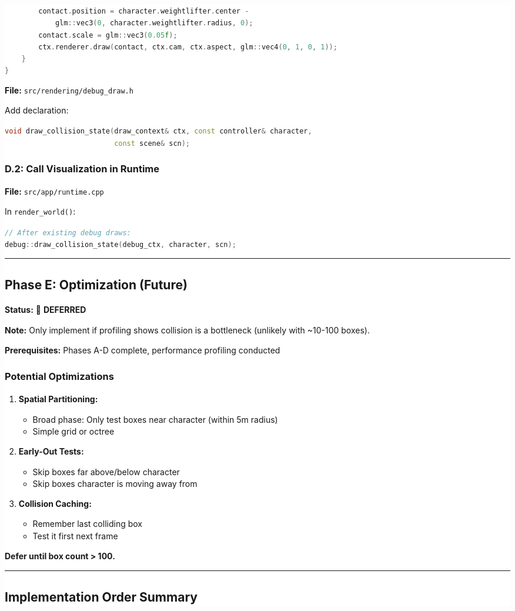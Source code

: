 ```cpp
        contact.position = character.weightlifter.center - 
            glm::vec3(0, character.weightlifter.radius, 0);
        contact.scale = glm::vec3(0.05f);
        ctx.renderer.draw(contact, ctx.cam, ctx.aspect, glm::vec4(0, 1, 0, 1));
    }
}
```

**File:** `src/rendering/debug_draw.h`

Add declaration:
```cpp
void draw_collision_state(draw_context& ctx, const controller& character,
                          const scene& scn);
```

### D.2: Call Visualization in Runtime

**File:** `src/app/runtime.cpp`

In `render_world()`:
```cpp
// After existing debug draws:
debug::draw_collision_state(debug_ctx, character, scn);
```

---

## Phase E: Optimization (Future)

**Status:** 🔲 **DEFERRED**

**Note:** Only implement if profiling shows collision is a bottleneck (unlikely with ~10-100 boxes).

**Prerequisites:** Phases A-D complete, performance profiling conducted

### Potential Optimizations

1. **Spatial Partitioning:**
   - Broad phase: Only test boxes near character (within 5m radius)
   - Simple grid or octree

2. **Early-Out Tests:**
   - Skip boxes far above/below character
   - Skip boxes character is moving away from

3. **Collision Caching:**
   - Remember last colliding box
   - Test it first next frame

**Defer until box count > 100.**

---

## Implementation Order Summary
